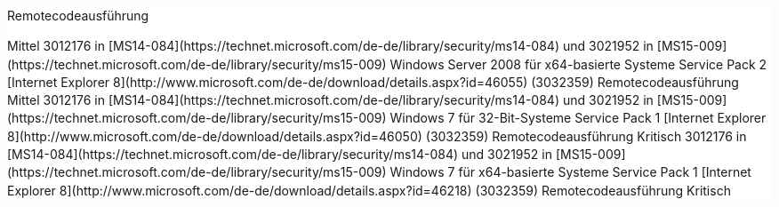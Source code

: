 Remotecodeausführung
</td>
<td style="border:1px solid black;">
Mittel
</td>
<td style="border:1px solid black;">
3012176 in [MS14-084](https://technet.microsoft.com/de-de/library/security/ms14-084) und 3021952 in [MS15-009](https://technet.microsoft.com/de-de/library/security/ms15-009)
</td>
</tr>
<tr>
<td style="border:1px solid black;">
Windows Server 2008 für x64-basierte Systeme Service Pack 2
</td>
<td style="border:1px solid black;">
[Internet Explorer 8](http://www.microsoft.com/de-de/download/details.aspx?id=46055)  
(3032359)
</td>
<td style="border:1px solid black;">
Remotecodeausführung
</td>
<td style="border:1px solid black;">
Mittel
</td>
<td style="border:1px solid black;">
3012176 in [MS14-084](https://technet.microsoft.com/de-de/library/security/ms14-084) und 3021952 in [MS15-009](https://technet.microsoft.com/de-de/library/security/ms15-009)
</td>
</tr>
<tr>
<td style="border:1px solid black;">
Windows 7 für 32-Bit-Systeme Service Pack 1
</td>
<td style="border:1px solid black;">
[Internet Explorer 8](http://www.microsoft.com/de-de/download/details.aspx?id=46050)  
(3032359)
</td>
<td style="border:1px solid black;">
Remotecodeausführung
</td>
<td style="border:1px solid black;">
Kritisch
</td>
<td style="border:1px solid black;">
3012176 in [MS14-084](https://technet.microsoft.com/de-de/library/security/ms14-084) und 3021952 in [MS15-009](https://technet.microsoft.com/de-de/library/security/ms15-009)
</td>
</tr>
<tr>
<td style="border:1px solid black;">
Windows 7 für x64-basierte Systeme Service Pack 1
</td>
<td style="border:1px solid black;">
[Internet Explorer 8](http://www.microsoft.com/de-de/download/details.aspx?id=46218)  
(3032359)
</td>
<td style="border:1px solid black;">
Remotecodeausführung
</td>
<td style="border:1px solid black;">
Kritisch
</td>
<td style="border:1px solid black;">